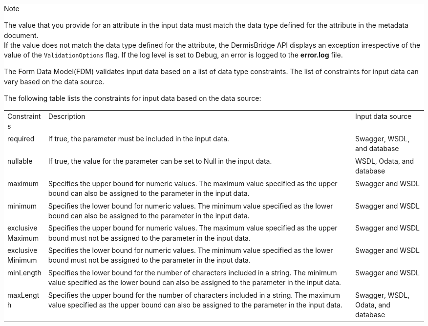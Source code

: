 >[!NOTE]
>
>The value that you provide for an attribute in the input data must match the data type defined for the attribute in the metadata document.   
>If the value does not match the data type defined for the attribute, the DermisBridge API displays an exception irrespective of the value of the `ValidationOptions` flag. If the log level is set to Debug, an error is logged to the **error.log** file.

The Form Data Model(FDM) validates input data based on a list of data type constraints. The list of constraints for input data can vary based on the data source.

The following table lists the constraints for input data based on the data source:

<table>
 <tbody> 
  <tr> 
   <td>Constraints</td> 
   <td>Description</td> 
   <td>Input data source</td> 
  </tr> 
  <tr> 
   <td>required</td> 
   <td>If true, the parameter must be included in the input data.</td> 
   <td>Swagger, WSDL, and database</td> 
  </tr> 
  <tr> 
   <td>nullable</td> 
   <td>If true, the value for the parameter can be set to Null in the input data.</td> 
   <td>WSDL, Odata, and database</td> 
  </tr> 
  <tr> 
   <td>maximum</td> 
   <td>Specifies the upper bound for numeric values. The maximum value specified as the upper bound can also be assigned to the parameter in the input data.</td> 
   <td>Swagger and WSDL</td> 
  </tr> 
  <tr> 
   <td>minimum</td> 
   <td>Specifies the lower bound for numeric values. The minimum value specified as the lower bound can also be assigned to the parameter in the input data.</td> 
   <td>Swagger and WSDL</td> 
  </tr> 
  <tr> 
   <td>exclusiveMaximum</td> 
   <td>Specifies the upper bound for numeric values. The maximum value specified as the upper bound must not be assigned to the parameter in the input data.</td> 
   <td>Swagger and WSDL</td> 
  </tr> 
  <tr> 
   <td>exclusiveMinimum</td> 
   <td>Specifies the lower bound for numeric values. The minimum value specified as the lower bound must not be assigned to the parameter in the input data.</td> 
   <td>Swagger and WSDL</td> 
  </tr> 
  <tr> 
   <td>minLength</td> 
   <td>Specifies the lower bound for the number of characters included in a string. The minimum value specified as the lower bound can also be assigned to the parameter in the input data.</td> 
   <td>Swagger and WSDL</td> 
  </tr> 
  <tr> 
   <td>maxLength</td> 
   <td>Specifies the upper bound for the number of characters included in a string. The maximum value specified as the upper bound can also be assigned to the parameter in the input data.</td> 
   <td>Swagger, WSDL, Odata, and database</td> 